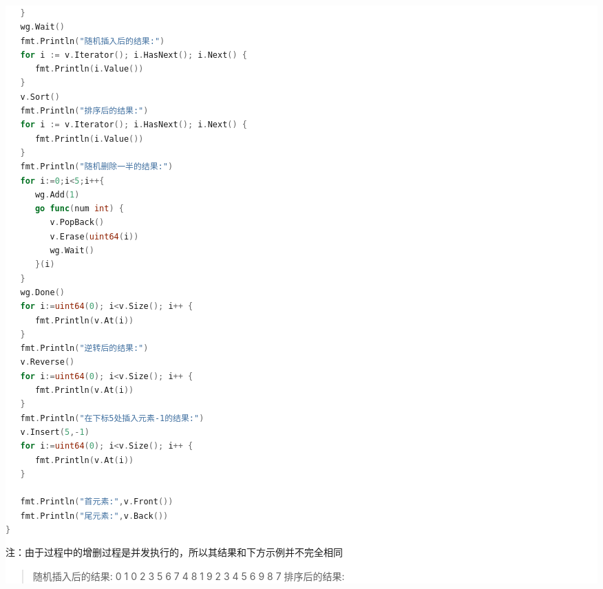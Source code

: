```go
   }
   wg.Wait()
   fmt.Println("随机插入后的结果:")
   for i := v.Iterator(); i.HasNext(); i.Next() {
      fmt.Println(i.Value())
   }
   v.Sort()
   fmt.Println("排序后的结果:")
   for i := v.Iterator(); i.HasNext(); i.Next() {
      fmt.Println(i.Value())
   }
   fmt.Println("随机删除一半的结果:")
   for i:=0;i<5;i++{
      wg.Add(1)
      go func(num int) {
         v.PopBack()
         v.Erase(uint64(i))
         wg.Wait()
      }(i)
   }
   wg.Done()
   for i:=uint64(0); i<v.Size(); i++ {
      fmt.Println(v.At(i))
   }
   fmt.Println("逆转后的结果:")
   v.Reverse()
   for i:=uint64(0); i<v.Size(); i++ {
      fmt.Println(v.At(i))
   }
   fmt.Println("在下标5处插入元素-1的结果:")
   v.Insert(5,-1)
   for i:=uint64(0); i<v.Size(); i++ {
      fmt.Println(v.At(i))
   }

   fmt.Println("首元素:",v.Front())
   fmt.Println("尾元素:",v.Back())
}
```

注：由于过程中的增删过程是并发执行的，所以其结果和下方示例并不完全相同

> 随机插入后的结果:
> 0
> 1
> 0
> 2
> 3
> 5
> 6
> 7
> 4
> 8
> 1
> 9
> 2
> 3
> 4
> 5
> 6
> 9
> 8
> 7
> 排序后的结果: